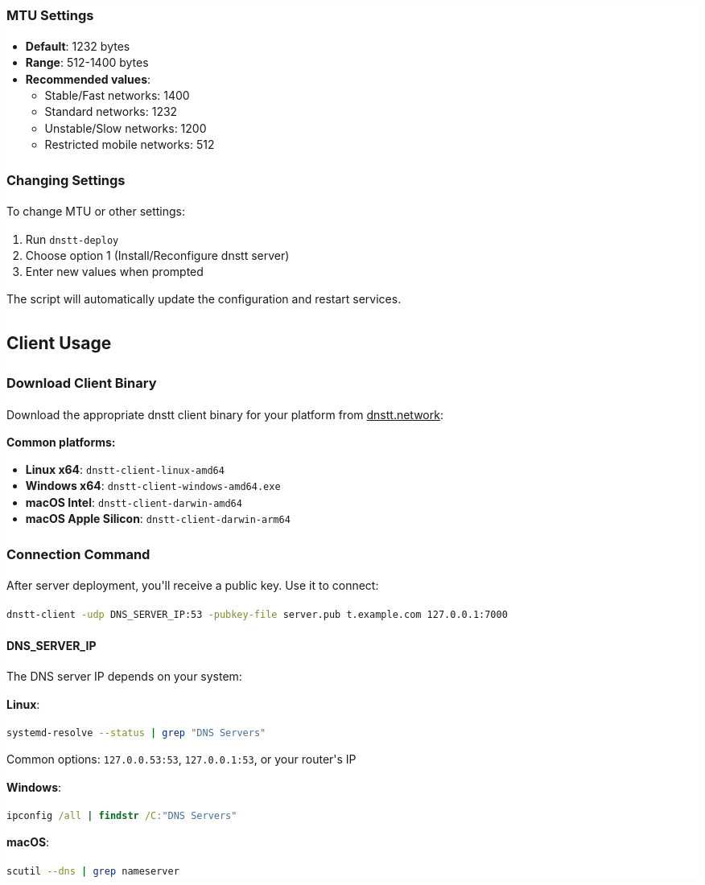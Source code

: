 ### MTU Settings
- **Default**: 1232 bytes
- **Range**: 512-1400 bytes
- **Recommended values**:
    - Stable/Fast networks: 1400
    - Standard networks: 1232
    - Unstable/Slow networks: 1200
    - Restricted mobile networks: 512

### Changing Settings
To change MTU or other settings:
1. Run `dnstt-deploy`
2. Choose option 1 (Install/Reconfigure dnstt server)
3. Enter new values when prompted

The script will automatically update the configuration and restart services.

## Client Usage

### Download Client Binary

Download the appropriate dnstt client binary for your platform from [dnstt.network](https://dnstt.network):

**Common platforms:**
- **Linux x64**: `dnstt-client-linux-amd64`
- **Windows x64**: `dnstt-client-windows-amd64.exe`
- **macOS Intel**: `dnstt-client-darwin-amd64`
- **macOS Apple Silicon**: `dnstt-client-darwin-arm64`

### Connection Command

After server deployment, you'll receive a public key. Use it to connect:

```bash
dnstt-client -udp DNS_SERVER_IP:53 -pubkey-file server.pub t.example.com 127.0.0.1:7000
```

#### DNS_SERVER_IP

The DNS server IP depends on your system:

**Linux**:
```bash
systemd-resolve --status | grep "DNS Servers"
```
Common options: `127.0.0.53:53`, `127.0.0.1:53`, or your router's IP

**Windows**:
```cmd
ipconfig /all | findstr /C:"DNS Servers"
```

**macOS**:
```bash
scutil --dns | grep nameserver
```
